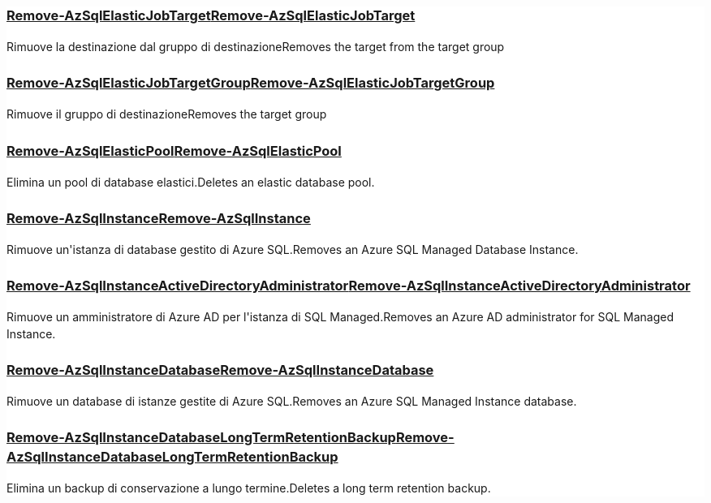 ### [<span data-ttu-id="523cc-443">Remove-AzSqlElasticJobTarget</span><span class="sxs-lookup"><span data-stu-id="523cc-443">Remove-AzSqlElasticJobTarget</span></span>](Remove-AzSqlElasticJobTarget.md)
<span data-ttu-id="523cc-444">Rimuove la destinazione dal gruppo di destinazione</span><span class="sxs-lookup"><span data-stu-id="523cc-444">Removes the target from the target group</span></span>

### [<span data-ttu-id="523cc-445">Remove-AzSqlElasticJobTargetGroup</span><span class="sxs-lookup"><span data-stu-id="523cc-445">Remove-AzSqlElasticJobTargetGroup</span></span>](Remove-AzSqlElasticJobTargetGroup.md)
<span data-ttu-id="523cc-446">Rimuove il gruppo di destinazione</span><span class="sxs-lookup"><span data-stu-id="523cc-446">Removes the target group</span></span>

### [<span data-ttu-id="523cc-447">Remove-AzSqlElasticPool</span><span class="sxs-lookup"><span data-stu-id="523cc-447">Remove-AzSqlElasticPool</span></span>](Remove-AzSqlElasticPool.md)
<span data-ttu-id="523cc-448">Elimina un pool di database elastici.</span><span class="sxs-lookup"><span data-stu-id="523cc-448">Deletes an elastic database pool.</span></span>

### [<span data-ttu-id="523cc-449">Remove-AzSqlInstance</span><span class="sxs-lookup"><span data-stu-id="523cc-449">Remove-AzSqlInstance</span></span>](Remove-AzSqlInstance.md)
<span data-ttu-id="523cc-450">Rimuove un'istanza di database gestito di Azure SQL.</span><span class="sxs-lookup"><span data-stu-id="523cc-450">Removes an Azure SQL Managed Database Instance.</span></span>

### [<span data-ttu-id="523cc-451">Remove-AzSqlInstanceActiveDirectoryAdministrator</span><span class="sxs-lookup"><span data-stu-id="523cc-451">Remove-AzSqlInstanceActiveDirectoryAdministrator</span></span>](Remove-AzSqlInstanceActiveDirectoryAdministrator.md)
<span data-ttu-id="523cc-452">Rimuove un amministratore di Azure AD per l'istanza di SQL Managed.</span><span class="sxs-lookup"><span data-stu-id="523cc-452">Removes an Azure AD administrator for SQL Managed Instance.</span></span>

### [<span data-ttu-id="523cc-453">Remove-AzSqlInstanceDatabase</span><span class="sxs-lookup"><span data-stu-id="523cc-453">Remove-AzSqlInstanceDatabase</span></span>](Remove-AzSqlInstanceDatabase.md)
<span data-ttu-id="523cc-454">Rimuove un database di istanze gestite di Azure SQL.</span><span class="sxs-lookup"><span data-stu-id="523cc-454">Removes an Azure SQL Managed Instance database.</span></span>

### [<span data-ttu-id="523cc-455">Remove-AzSqlInstanceDatabaseLongTermRetentionBackup</span><span class="sxs-lookup"><span data-stu-id="523cc-455">Remove-AzSqlInstanceDatabaseLongTermRetentionBackup</span></span>](Remove-AzSqlInstanceDatabaseLongTermRetentionBackup.md)
<span data-ttu-id="523cc-456">Elimina un backup di conservazione a lungo termine.</span><span class="sxs-lookup"><span data-stu-id="523cc-456">Deletes a long term retention backup.</span></span>
